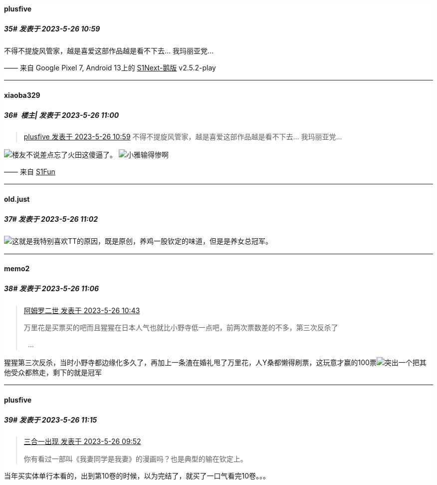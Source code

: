 ####  plusfive  
##### 35#       发表于 2023-5-26 10:59

不得不提旋风管家，越是喜爱这部作品越是看不下去…
我玛丽亚党…

—— 来自 Google Pixel 7, Android 13上的 [S1Next-鹅版](https://github.com/ykrank/S1-Next/releases) v2.5.2-play

*****

####  xiaoba329  
##### 36#         楼主| 发表于 2023-5-26 11:00

<blockquote><a href="httphttps://bbs.saraba1st.com/2b/forum.php?mod=redirect&amp;goto=findpost&amp;pid=60996131&amp;ptid=2136115" target="_blank">plusfive 发表于 2023-5-26 10:59</a>
不得不提旋风管家，越是喜爱这部作品越是看不下去…
我玛丽亚党…</blockquote>
<img src="https://static.saraba1st.com/image/smiley/face2017/086.png" referrerpolicy="no-referrer">楼友不说差点忘了火田这傻逼了。
<img src="https://static.saraba1st.com/image/smiley/face2017/118.png" referrerpolicy="no-referrer">小雅输得惨啊

—— 来自 [S1Fun](https://s1fun.koalcat.com)

*****

####  old.just  
##### 37#       发表于 2023-5-26 11:02

<img src="https://static.saraba1st.com/image/smiley/face2017/018.png" referrerpolicy="no-referrer">这就是我特别喜欢TT的原因，既是原创，养鸡一股钦定的味道，但是是养女总冠军。

*****

####  memo2  
##### 38#       发表于 2023-5-26 11:06

<blockquote><a href="httphttps://bbs.saraba1st.com/2b/forum.php?mod=redirect&amp;goto=findpost&amp;pid=60995932&amp;ptid=2136115" target="_blank">阿姆罗二世 发表于 2023-5-26 10:43</a>

万里花是买票买的吧而且猩猩在日本人气也就比小野寺低一点吧，前两次票数差的不多，第三次反杀了

  ...</blockquote>
猩猩第三次反杀，当时小野寺都边缘化多久了，再加上一条渣在婚礼甩了万里花，人Y桑都懒得刷票，这玩意才赢的100票<img src="https://static.saraba1st.com/image/smiley/face2017/067.png" referrerpolicy="no-referrer">突出一个把其他受众都熬走，剩下的就是冠军

*****

####  plusfive  
##### 39#       发表于 2023-5-26 11:15

<blockquote><a href="httphttps://bbs.saraba1st.com/2b/forum.php?mod=redirect&amp;goto=findpost&amp;pid=60995291&amp;ptid=2136115" target="_blank">三合一出现 发表于 2023-5-26 09:52</a>

你有看过一部叫《我妻同学是我妻》的漫画吗？也是典型的输在钦定上。</blockquote>
当年买实体单行本看的，出到第10卷的时候，以为完结了，就买了一口气看完10卷。。。
